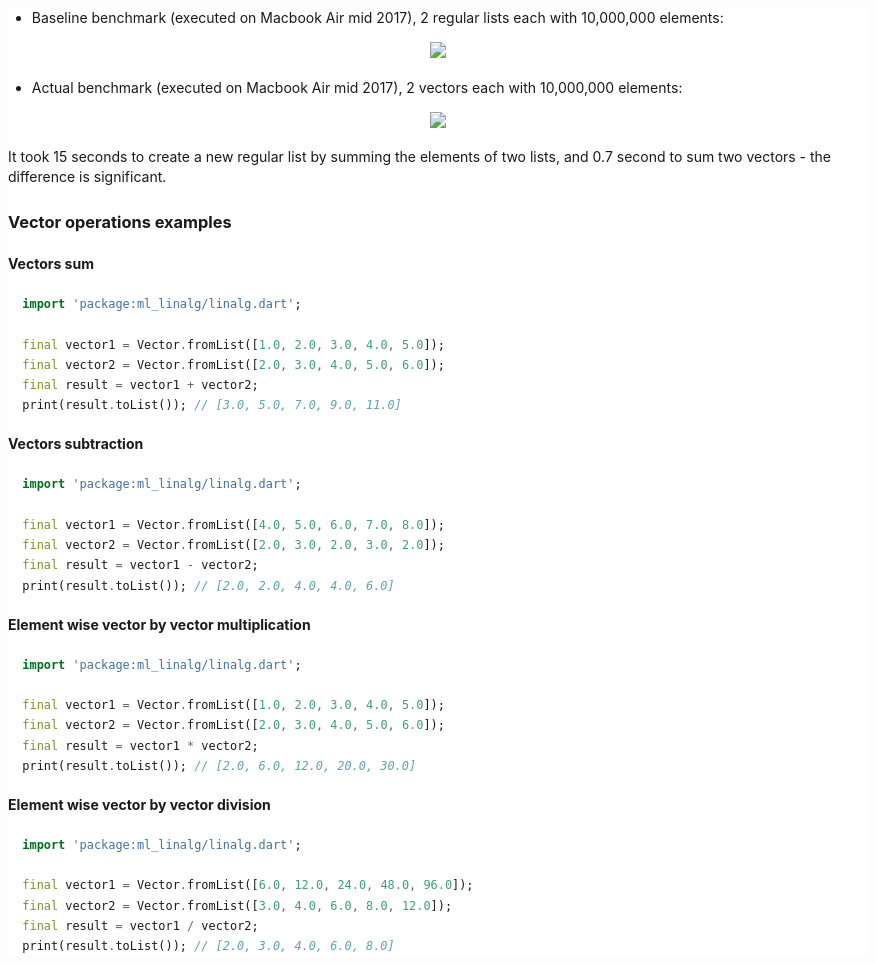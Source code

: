 - Baseline benchmark (executed on Macbook Air mid 2017), 2 regular lists each with 10,000,000 elements:
<p align="center">
    <img height="290" src="https://raw.github.com/gyrdym/ml_linalg/master/readme_resources/img/vector_baseline_benchmark_timing.png"> 
</p>

- Actual benchmark (executed on Macbook Air mid 2017), 2 vectors each with 10,000,000 elements:
<p align="center">
    <img height="290" src="https://raw.github.com/gyrdym/ml_linalg/master/readme_resources/img/vector_actual_benchmark_timing.png"> 
</p>

It took 15 seconds to create a new regular list by summing the elements of two lists, and 0.7 second to sum two vectors - 
the difference is significant.

### Vector operations examples

#### Vectors sum
````Dart
  import 'package:ml_linalg/linalg.dart';

  final vector1 = Vector.fromList([1.0, 2.0, 3.0, 4.0, 5.0]);
  final vector2 = Vector.fromList([2.0, 3.0, 4.0, 5.0, 6.0]);
  final result = vector1 + vector2;
  print(result.toList()); // [3.0, 5.0, 7.0, 9.0, 11.0]
````

#### Vectors subtraction
````Dart
  import 'package:ml_linalg/linalg.dart';

  final vector1 = Vector.fromList([4.0, 5.0, 6.0, 7.0, 8.0]);
  final vector2 = Vector.fromList([2.0, 3.0, 2.0, 3.0, 2.0]);
  final result = vector1 - vector2;
  print(result.toList()); // [2.0, 2.0, 4.0, 4.0, 6.0]
````

#### Element wise vector by vector multiplication
````Dart
  import 'package:ml_linalg/linalg.dart';

  final vector1 = Vector.fromList([1.0, 2.0, 3.0, 4.0, 5.0]);
  final vector2 = Vector.fromList([2.0, 3.0, 4.0, 5.0, 6.0]);
  final result = vector1 * vector2;
  print(result.toList()); // [2.0, 6.0, 12.0, 20.0, 30.0]
````

#### Element wise vector by vector division
````Dart
  import 'package:ml_linalg/linalg.dart';

  final vector1 = Vector.fromList([6.0, 12.0, 24.0, 48.0, 96.0]);
  final vector2 = Vector.fromList([3.0, 4.0, 6.0, 8.0, 12.0]);
  final result = vector1 / vector2;
  print(result.toList()); // [2.0, 3.0, 4.0, 6.0, 8.0]
````
